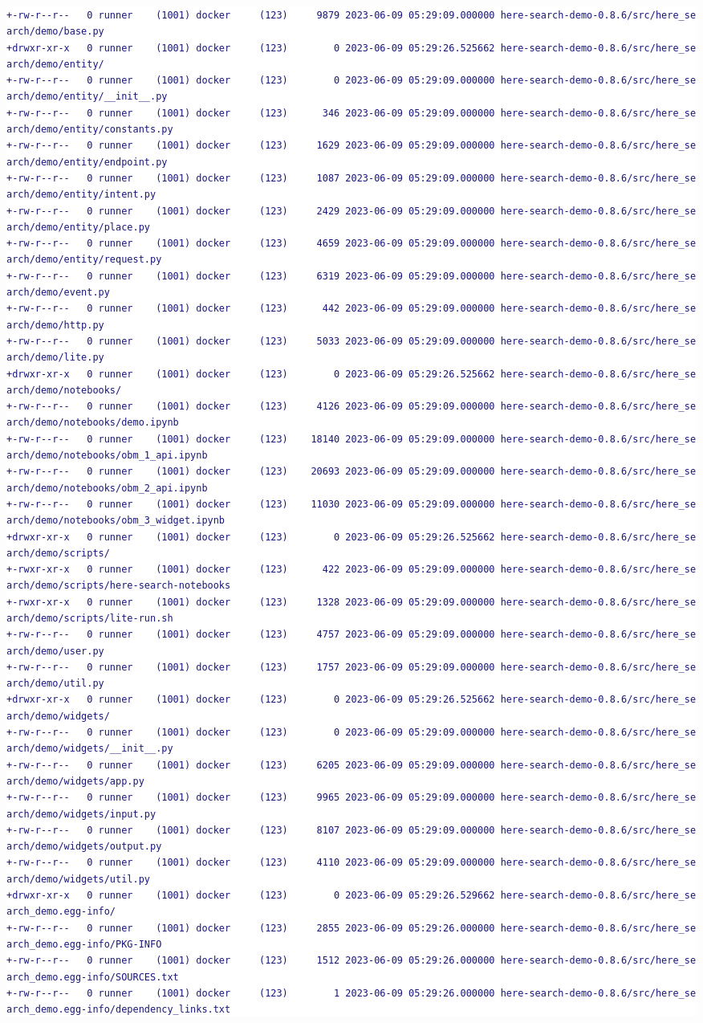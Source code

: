 ```diff
+-rw-r--r--   0 runner    (1001) docker     (123)     9879 2023-06-09 05:29:09.000000 here-search-demo-0.8.6/src/here_search/demo/base.py
+drwxr-xr-x   0 runner    (1001) docker     (123)        0 2023-06-09 05:29:26.525662 here-search-demo-0.8.6/src/here_search/demo/entity/
+-rw-r--r--   0 runner    (1001) docker     (123)        0 2023-06-09 05:29:09.000000 here-search-demo-0.8.6/src/here_search/demo/entity/__init__.py
+-rw-r--r--   0 runner    (1001) docker     (123)      346 2023-06-09 05:29:09.000000 here-search-demo-0.8.6/src/here_search/demo/entity/constants.py
+-rw-r--r--   0 runner    (1001) docker     (123)     1629 2023-06-09 05:29:09.000000 here-search-demo-0.8.6/src/here_search/demo/entity/endpoint.py
+-rw-r--r--   0 runner    (1001) docker     (123)     1087 2023-06-09 05:29:09.000000 here-search-demo-0.8.6/src/here_search/demo/entity/intent.py
+-rw-r--r--   0 runner    (1001) docker     (123)     2429 2023-06-09 05:29:09.000000 here-search-demo-0.8.6/src/here_search/demo/entity/place.py
+-rw-r--r--   0 runner    (1001) docker     (123)     4659 2023-06-09 05:29:09.000000 here-search-demo-0.8.6/src/here_search/demo/entity/request.py
+-rw-r--r--   0 runner    (1001) docker     (123)     6319 2023-06-09 05:29:09.000000 here-search-demo-0.8.6/src/here_search/demo/event.py
+-rw-r--r--   0 runner    (1001) docker     (123)      442 2023-06-09 05:29:09.000000 here-search-demo-0.8.6/src/here_search/demo/http.py
+-rw-r--r--   0 runner    (1001) docker     (123)     5033 2023-06-09 05:29:09.000000 here-search-demo-0.8.6/src/here_search/demo/lite.py
+drwxr-xr-x   0 runner    (1001) docker     (123)        0 2023-06-09 05:29:26.525662 here-search-demo-0.8.6/src/here_search/demo/notebooks/
+-rw-r--r--   0 runner    (1001) docker     (123)     4126 2023-06-09 05:29:09.000000 here-search-demo-0.8.6/src/here_search/demo/notebooks/demo.ipynb
+-rw-r--r--   0 runner    (1001) docker     (123)    18140 2023-06-09 05:29:09.000000 here-search-demo-0.8.6/src/here_search/demo/notebooks/obm_1_api.ipynb
+-rw-r--r--   0 runner    (1001) docker     (123)    20693 2023-06-09 05:29:09.000000 here-search-demo-0.8.6/src/here_search/demo/notebooks/obm_2_api.ipynb
+-rw-r--r--   0 runner    (1001) docker     (123)    11030 2023-06-09 05:29:09.000000 here-search-demo-0.8.6/src/here_search/demo/notebooks/obm_3_widget.ipynb
+drwxr-xr-x   0 runner    (1001) docker     (123)        0 2023-06-09 05:29:26.525662 here-search-demo-0.8.6/src/here_search/demo/scripts/
+-rwxr-xr-x   0 runner    (1001) docker     (123)      422 2023-06-09 05:29:09.000000 here-search-demo-0.8.6/src/here_search/demo/scripts/here-search-notebooks
+-rwxr-xr-x   0 runner    (1001) docker     (123)     1328 2023-06-09 05:29:09.000000 here-search-demo-0.8.6/src/here_search/demo/scripts/lite-run.sh
+-rw-r--r--   0 runner    (1001) docker     (123)     4757 2023-06-09 05:29:09.000000 here-search-demo-0.8.6/src/here_search/demo/user.py
+-rw-r--r--   0 runner    (1001) docker     (123)     1757 2023-06-09 05:29:09.000000 here-search-demo-0.8.6/src/here_search/demo/util.py
+drwxr-xr-x   0 runner    (1001) docker     (123)        0 2023-06-09 05:29:26.525662 here-search-demo-0.8.6/src/here_search/demo/widgets/
+-rw-r--r--   0 runner    (1001) docker     (123)        0 2023-06-09 05:29:09.000000 here-search-demo-0.8.6/src/here_search/demo/widgets/__init__.py
+-rw-r--r--   0 runner    (1001) docker     (123)     6205 2023-06-09 05:29:09.000000 here-search-demo-0.8.6/src/here_search/demo/widgets/app.py
+-rw-r--r--   0 runner    (1001) docker     (123)     9965 2023-06-09 05:29:09.000000 here-search-demo-0.8.6/src/here_search/demo/widgets/input.py
+-rw-r--r--   0 runner    (1001) docker     (123)     8107 2023-06-09 05:29:09.000000 here-search-demo-0.8.6/src/here_search/demo/widgets/output.py
+-rw-r--r--   0 runner    (1001) docker     (123)     4110 2023-06-09 05:29:09.000000 here-search-demo-0.8.6/src/here_search/demo/widgets/util.py
+drwxr-xr-x   0 runner    (1001) docker     (123)        0 2023-06-09 05:29:26.529662 here-search-demo-0.8.6/src/here_search_demo.egg-info/
+-rw-r--r--   0 runner    (1001) docker     (123)     2855 2023-06-09 05:29:26.000000 here-search-demo-0.8.6/src/here_search_demo.egg-info/PKG-INFO
+-rw-r--r--   0 runner    (1001) docker     (123)     1512 2023-06-09 05:29:26.000000 here-search-demo-0.8.6/src/here_search_demo.egg-info/SOURCES.txt
+-rw-r--r--   0 runner    (1001) docker     (123)        1 2023-06-09 05:29:26.000000 here-search-demo-0.8.6/src/here_search_demo.egg-info/dependency_links.txt
```